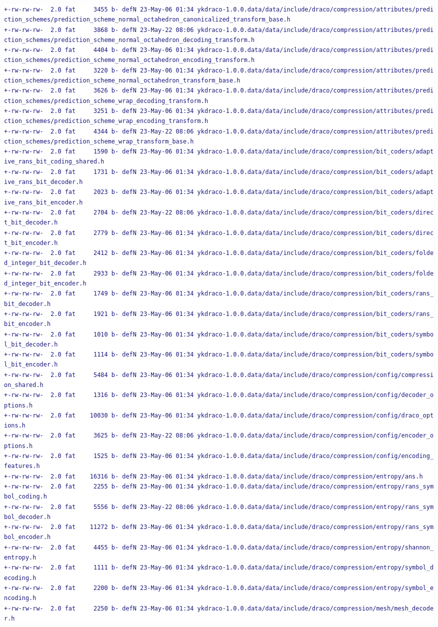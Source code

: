 ```diff
+-rw-rw-rw-  2.0 fat     3455 b- defN 23-May-06 01:34 ykdraco-1.0.0.data/data/include/draco/compression/attributes/prediction_schemes/prediction_scheme_normal_octahedron_canonicalized_transform_base.h
+-rw-rw-rw-  2.0 fat     3868 b- defN 23-May-22 08:06 ykdraco-1.0.0.data/data/include/draco/compression/attributes/prediction_schemes/prediction_scheme_normal_octahedron_decoding_transform.h
+-rw-rw-rw-  2.0 fat     4404 b- defN 23-May-06 01:34 ykdraco-1.0.0.data/data/include/draco/compression/attributes/prediction_schemes/prediction_scheme_normal_octahedron_encoding_transform.h
+-rw-rw-rw-  2.0 fat     3220 b- defN 23-May-06 01:34 ykdraco-1.0.0.data/data/include/draco/compression/attributes/prediction_schemes/prediction_scheme_normal_octahedron_transform_base.h
+-rw-rw-rw-  2.0 fat     3626 b- defN 23-May-06 01:34 ykdraco-1.0.0.data/data/include/draco/compression/attributes/prediction_schemes/prediction_scheme_wrap_decoding_transform.h
+-rw-rw-rw-  2.0 fat     3251 b- defN 23-May-06 01:34 ykdraco-1.0.0.data/data/include/draco/compression/attributes/prediction_schemes/prediction_scheme_wrap_encoding_transform.h
+-rw-rw-rw-  2.0 fat     4344 b- defN 23-May-22 08:06 ykdraco-1.0.0.data/data/include/draco/compression/attributes/prediction_schemes/prediction_scheme_wrap_transform_base.h
+-rw-rw-rw-  2.0 fat     1590 b- defN 23-May-06 01:34 ykdraco-1.0.0.data/data/include/draco/compression/bit_coders/adaptive_rans_bit_coding_shared.h
+-rw-rw-rw-  2.0 fat     1731 b- defN 23-May-06 01:34 ykdraco-1.0.0.data/data/include/draco/compression/bit_coders/adaptive_rans_bit_decoder.h
+-rw-rw-rw-  2.0 fat     2023 b- defN 23-May-06 01:34 ykdraco-1.0.0.data/data/include/draco/compression/bit_coders/adaptive_rans_bit_encoder.h
+-rw-rw-rw-  2.0 fat     2704 b- defN 23-May-22 08:06 ykdraco-1.0.0.data/data/include/draco/compression/bit_coders/direct_bit_decoder.h
+-rw-rw-rw-  2.0 fat     2779 b- defN 23-May-06 01:34 ykdraco-1.0.0.data/data/include/draco/compression/bit_coders/direct_bit_encoder.h
+-rw-rw-rw-  2.0 fat     2412 b- defN 23-May-06 01:34 ykdraco-1.0.0.data/data/include/draco/compression/bit_coders/folded_integer_bit_decoder.h
+-rw-rw-rw-  2.0 fat     2933 b- defN 23-May-06 01:34 ykdraco-1.0.0.data/data/include/draco/compression/bit_coders/folded_integer_bit_encoder.h
+-rw-rw-rw-  2.0 fat     1749 b- defN 23-May-06 01:34 ykdraco-1.0.0.data/data/include/draco/compression/bit_coders/rans_bit_decoder.h
+-rw-rw-rw-  2.0 fat     1921 b- defN 23-May-06 01:34 ykdraco-1.0.0.data/data/include/draco/compression/bit_coders/rans_bit_encoder.h
+-rw-rw-rw-  2.0 fat     1010 b- defN 23-May-06 01:34 ykdraco-1.0.0.data/data/include/draco/compression/bit_coders/symbol_bit_decoder.h
+-rw-rw-rw-  2.0 fat     1114 b- defN 23-May-06 01:34 ykdraco-1.0.0.data/data/include/draco/compression/bit_coders/symbol_bit_encoder.h
+-rw-rw-rw-  2.0 fat     5484 b- defN 23-May-06 01:34 ykdraco-1.0.0.data/data/include/draco/compression/config/compression_shared.h
+-rw-rw-rw-  2.0 fat     1316 b- defN 23-May-06 01:34 ykdraco-1.0.0.data/data/include/draco/compression/config/decoder_options.h
+-rw-rw-rw-  2.0 fat    10030 b- defN 23-May-06 01:34 ykdraco-1.0.0.data/data/include/draco/compression/config/draco_options.h
+-rw-rw-rw-  2.0 fat     3625 b- defN 23-May-22 08:06 ykdraco-1.0.0.data/data/include/draco/compression/config/encoder_options.h
+-rw-rw-rw-  2.0 fat     1525 b- defN 23-May-06 01:34 ykdraco-1.0.0.data/data/include/draco/compression/config/encoding_features.h
+-rw-rw-rw-  2.0 fat    16316 b- defN 23-May-06 01:34 ykdraco-1.0.0.data/data/include/draco/compression/entropy/ans.h
+-rw-rw-rw-  2.0 fat     2255 b- defN 23-May-06 01:34 ykdraco-1.0.0.data/data/include/draco/compression/entropy/rans_symbol_coding.h
+-rw-rw-rw-  2.0 fat     5556 b- defN 23-May-22 08:06 ykdraco-1.0.0.data/data/include/draco/compression/entropy/rans_symbol_decoder.h
+-rw-rw-rw-  2.0 fat    11272 b- defN 23-May-06 01:34 ykdraco-1.0.0.data/data/include/draco/compression/entropy/rans_symbol_encoder.h
+-rw-rw-rw-  2.0 fat     4455 b- defN 23-May-06 01:34 ykdraco-1.0.0.data/data/include/draco/compression/entropy/shannon_entropy.h
+-rw-rw-rw-  2.0 fat     1111 b- defN 23-May-06 01:34 ykdraco-1.0.0.data/data/include/draco/compression/entropy/symbol_decoding.h
+-rw-rw-rw-  2.0 fat     2200 b- defN 23-May-06 01:34 ykdraco-1.0.0.data/data/include/draco/compression/entropy/symbol_encoding.h
+-rw-rw-rw-  2.0 fat     2250 b- defN 23-May-06 01:34 ykdraco-1.0.0.data/data/include/draco/compression/mesh/mesh_decoder.h
```